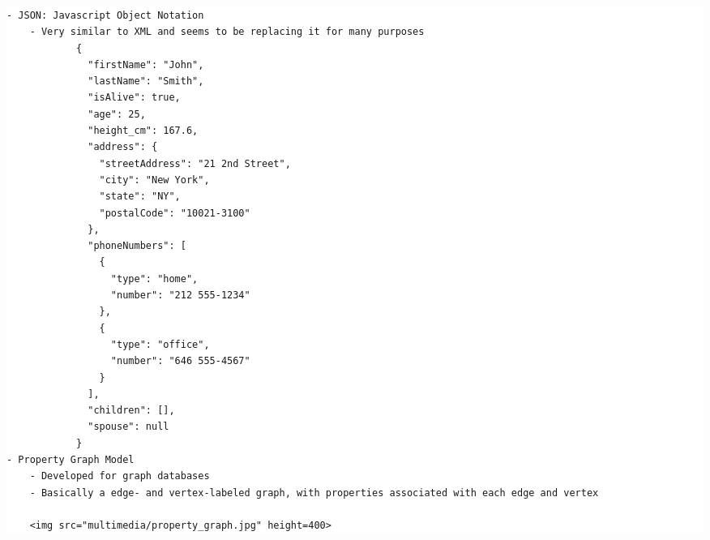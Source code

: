    - JSON: Javascript Object Notation
        - Very similar to XML and seems to be replacing it for many purposes
                {
                  "firstName": "John",
                  "lastName": "Smith",
                  "isAlive": true,
                  "age": 25,
                  "height_cm": 167.6,
                  "address": {
                    "streetAddress": "21 2nd Street",
                    "city": "New York",
                    "state": "NY",
                    "postalCode": "10021-3100"
                  },
                  "phoneNumbers": [
                    {
                      "type": "home",
                      "number": "212 555-1234"
                    },
                    {
                      "type": "office",
                      "number": "646 555-4567"
                    }
                  ],
                  "children": [],
                  "spouse": null
                }
    - Property Graph Model
        - Developed for graph databases
        - Basically a edge- and vertex-labeled graph, with properties associated with each edge and vertex
            
        <img src="multimedia/property_graph.jpg" height=400>
